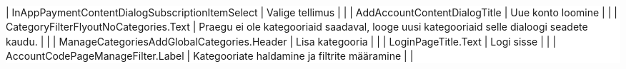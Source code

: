 | InAppPaymentContentDialogSubscriptionItemSelect                    | Valige tellimus                                                                                                                                                                                                                                                                                                                                                                                                                                                                                                                                                                                                                                                                                                                                                                                                          |                |
| AddAccountContentDialogTitle                                       | Uue konto loomine                                                                                                                                                                                                                                                                                                                                                                                                                                                                                                                                                                                                                                                                                                                                                                                                        |                |
| CategoryFilterFlyoutNoCategories.Text                              | Praegu ei ole kategooriaid saadaval, looge uusi kategooriaid selle dialoogi seadete kaudu.                                                                                                                                                                                                                                                                                                                                                                                                                                                                                                                                                                                                                                                                                                                               |                |
| ManageCategoriesAddGlobalCategories.Header                         | Lisa kategooria                                                                                                                                                                                                                                                                                                                                                                                                                                                                                                                                                                                                                                                                                                                                                                                                          |                |
| LoginPageTitle.Text                                                | Logi sisse                                                                                                                                                                                                                                                                                                                                                                                                                                                                                                                                                                                                                                                                                                                                                                                                               |                |
| AccountCodePageManageFilter.Label                                  | Kategooriate haldamine ja filtrite määramine                                                                                                                                                                                                                                                                                                                                                                                                                                                                                                                                                                                                                                                                                                                                                                             |                |